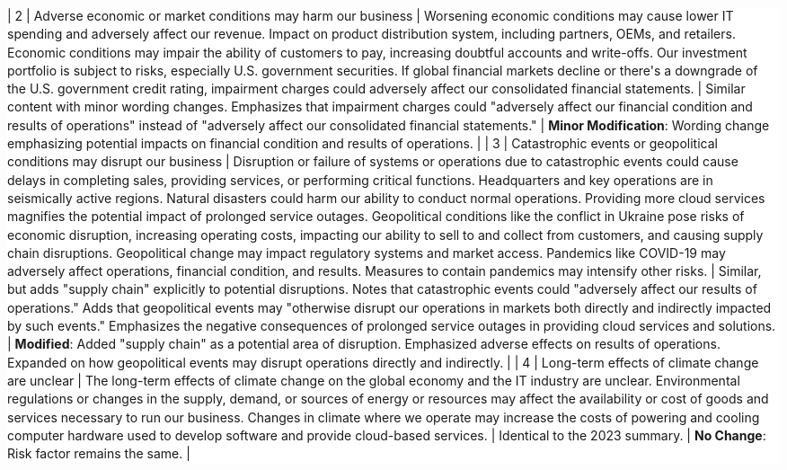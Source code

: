 | 2   | Adverse economic or market conditions may harm our business | Worsening economic conditions may cause lower IT spending and adversely affect our revenue. Impact on product distribution system, including partners, OEMs, and retailers. Economic conditions may impair the ability of customers to pay, increasing doubtful accounts and write-offs. Our investment portfolio is subject to risks, especially U.S. government securities. If global financial markets decline or there's a downgrade of the U.S. government credit rating, impairment charges could adversely affect our consolidated financial statements.                                                                                                                                                                                                                                                                                                                                                                               | Similar content with minor wording changes. Emphasizes that impairment charges could "adversely affect our financial condition and results of operations" instead of "adversely affect our consolidated financial statements."                                                                                                                                                                                                                                                                                                                                                                                                                                                                                                                                                                                      | **Minor Modification**: Wording change emphasizing potential impacts on financial condition and results of operations.                                                                            |
| 3   | Catastrophic events or geopolitical conditions may disrupt our business | Disruption or failure of systems or operations due to catastrophic events could cause delays in completing sales, providing services, or performing critical functions. Headquarters and key operations are in seismically active regions. Natural disasters could harm our ability to conduct normal operations. Providing more cloud services magnifies the potential impact of prolonged service outages. Geopolitical conditions like the conflict in Ukraine pose risks of economic disruption, increasing operating costs, impacting our ability to sell to and collect from customers, and causing supply chain disruptions. Geopolitical change may impact regulatory systems and market access. Pandemics like COVID-19 may adversely affect operations, financial condition, and results. Measures to contain pandemics may intensify other risks. | Similar, but adds "supply chain" explicitly to potential disruptions. Notes that catastrophic events could "adversely affect our results of operations." Adds that geopolitical events may "otherwise disrupt our operations in markets both directly and indirectly impacted by such events." Emphasizes the negative consequences of prolonged service outages in providing cloud services and solutions.                                                                                                                                                                                                                                                                                                                                                                                                                  | **Modified**: Added "supply chain" as a potential area of disruption. Emphasized adverse effects on results of operations. Expanded on how geopolitical events may disrupt operations directly and indirectly. |
| 4   | Long-term effects of climate change are unclear         | The long-term effects of climate change on the global economy and the IT industry are unclear. Environmental regulations or changes in the supply, demand, or sources of energy or resources may affect the availability or cost of goods and services necessary to run our business. Changes in climate where we operate may increase the costs of powering and cooling computer hardware used to develop software and provide cloud-based services.                                                                                                                                                                                                                                                                                                                                                                                                                                                                                                         | Identical to the 2023 summary.                                                                                                                                                                                                                                                                                                                                                                                                                                                                                                                                                                                                                                                                                                                                                                                                                                         | **No Change**: Risk factor remains the same.                                                                                                                                                      |